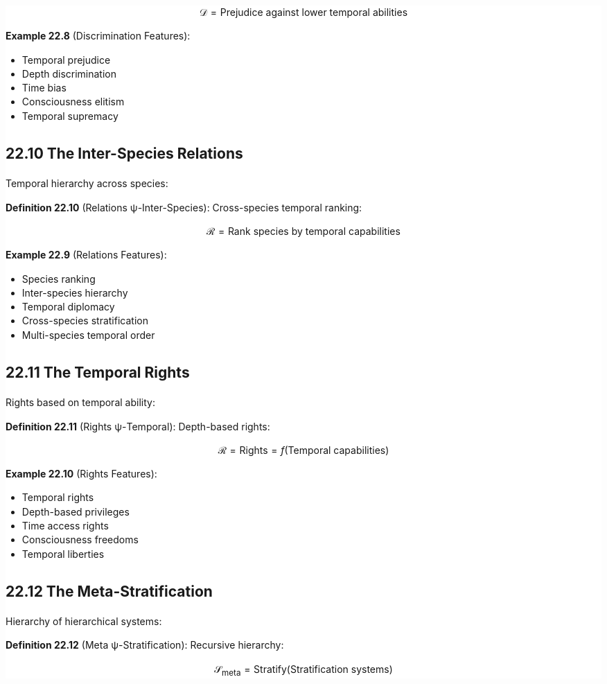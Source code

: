 $$
\mathcal{D} = \text{Prejudice against lower temporal abilities}
$$

**Example 22.8** (Discrimination Features):

- Temporal prejudice
- Depth discrimination
- Time bias
- Consciousness elitism
- Temporal supremacy

## 22.10 The Inter-Species Relations

Temporal hierarchy across species:

**Definition 22.10** (Relations ψ-Inter-Species): Cross-species temporal ranking:

$$
\mathcal{R} = \text{Rank species by temporal capabilities}
$$

**Example 22.9** (Relations Features):

- Species ranking
- Inter-species hierarchy
- Temporal diplomacy
- Cross-species stratification
- Multi-species temporal order

## 22.11 The Temporal Rights

Rights based on temporal ability:

**Definition 22.11** (Rights ψ-Temporal): Depth-based rights:

$$
\mathcal{R} = \text{Rights} = f(\text{Temporal capabilities})
$$

**Example 22.10** (Rights Features):

- Temporal rights
- Depth-based privileges
- Time access rights
- Consciousness freedoms
- Temporal liberties

## 22.12 The Meta-Stratification

Hierarchy of hierarchical systems:

**Definition 22.12** (Meta ψ-Stratification): Recursive hierarchy:

$$
\mathcal{S}_{\text{meta}} = \text{Stratify}(\text{Stratification systems})
$$
